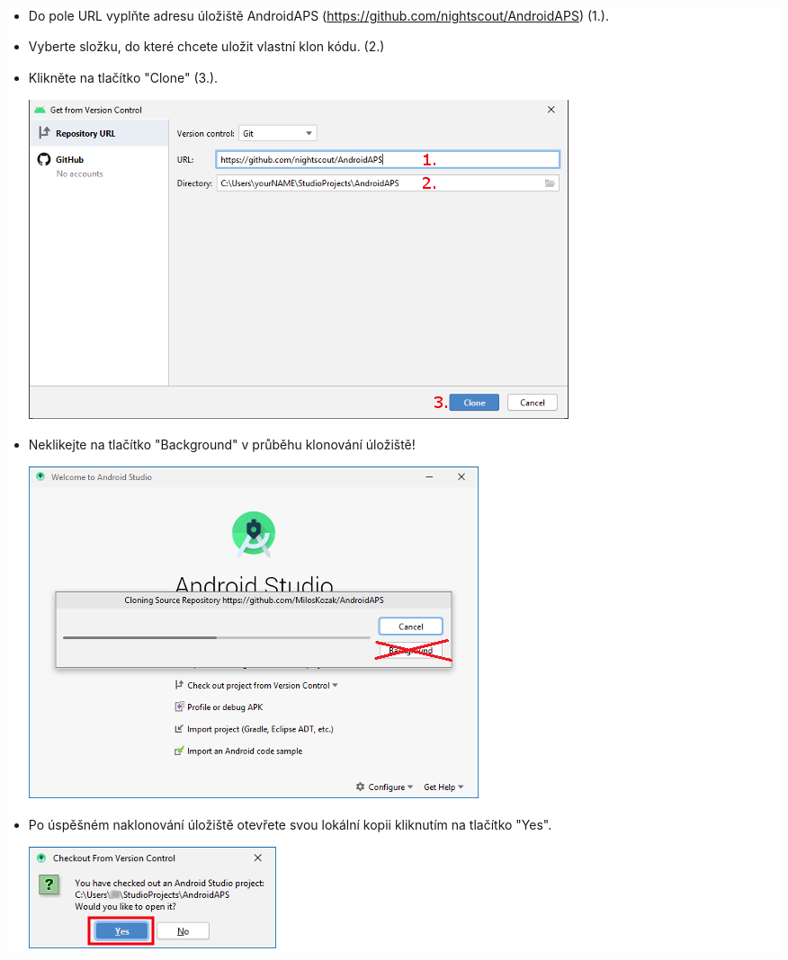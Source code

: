 * Do pole URL vyplňte adresu úložiště AndroidAPS (https://github.com/nightscout/AndroidAPS) (1.).

* Vyberte složku, do které chcete uložit vlastní klon kódu. (2.)
* Klikněte na tlačítko "Clone" (3.).
    
    ![Klonovat úložiště](../images/AndroidStudio_NewURL.PNG)

* Neklikejte na tlačítko "Background" v průběhu klonování úložiště!
    
    ![Žádná akce na pozadí](../images/AndroidStudio361_15.png)

* Po úspěšném naklonování úložiště otevřete svou lokální kopii kliknutím na tlačítko "Yes".
    
    ![Otevřít úložiště](../images/AndroidStudio361_16.png)
